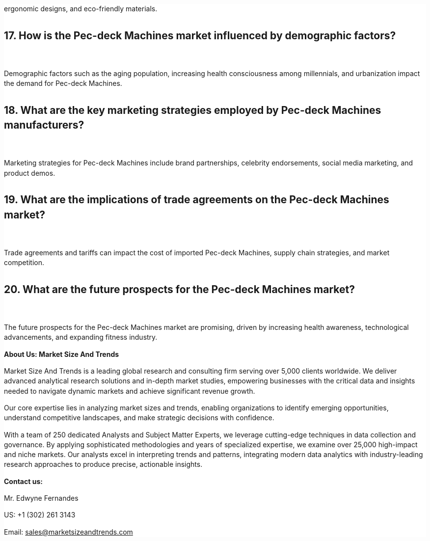 ergonomic designs, and eco-friendly materials.</p><h2>17. How is the Pec-deck Machines market influenced by demographic factors?</h2><p>&nbsp;</p><p>Demographic factors such as the aging population, increasing health consciousness among millennials, and urbanization impact the demand for Pec-deck Machines.</p><h2>18. What are the key marketing strategies employed by Pec-deck Machines manufacturers?</h2><p>&nbsp;</p><p>Marketing strategies for Pec-deck Machines include brand partnerships, celebrity endorsements, social media marketing, and product demos.</p><h2>19. What are the implications of trade agreements on the Pec-deck Machines market?</h2><p>&nbsp;</p><p>Trade agreements and tariffs can impact the cost of imported Pec-deck Machines, supply chain strategies, and market competition.</p><h2>20. What are the future prospects for the Pec-deck Machines market?</h2><p>&nbsp;</p><p>The future prospects for the Pec-deck Machines market are promising, driven by increasing health awareness, technological advancements, and expanding fitness industry. </p></body></html></p><p><strong>About Us:&nbsp;Market Size And Trends</strong></p><p>Market Size And Trends&nbsp;is a leading global research and consulting firm serving over 5,000 clients worldwide. We deliver advanced analytical research solutions and in-depth market studies, empowering businesses with the critical data and insights needed to navigate dynamic markets and achieve significant revenue growth.</p><p>Our core expertise lies in analyzing market sizes and trends, enabling organizations to identify emerging opportunities, understand competitive landscapes, and make strategic decisions with confidence.</p><p>With a team of 250 dedicated Analysts and Subject Matter Experts, we leverage cutting-edge techniques in data collection and governance. By applying sophisticated methodologies and years of specialized expertise, we examine over 25,000 high-impact and niche markets. Our analysts excel in interpreting trends and patterns, integrating modern data analytics with industry-leading research approaches to produce precise, actionable insights.</p><p><strong>Contact us:</strong></p><p>Mr. Edwyne Fernandes</p><p>US: +1 (302) 261 3143</p><p>Email: <a href="mailto:sales@marketsizeandtrends.com">sales@marketsizeandtrends.com</a>&nbsp;</p>
